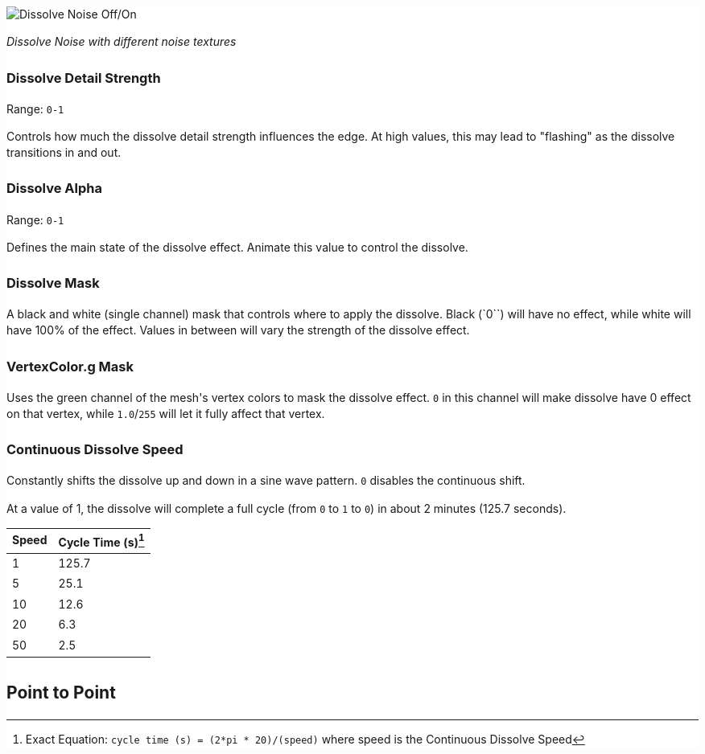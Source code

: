 ![Dissolve Noise Off/On](/img/special-fx/dissolve_Dissolve-Noise.png)

*Dissolve Noise with different noise textures*

### Dissolve Detail Strength

Range: `0-1`

Controls how much the dissolve detail strength influences the edge. At high values, this may lead to "flashing" as the dissolve transitions in and out. 

### Dissolve Alpha

Range: `0-1`

Defines the main state of the dissolve effect. Animate this value to control the dissolve.

### Dissolve Mask

A black and white (single channel) mask that controls where to apply the dissolve. Black (`0``) will have no effect, while white will have 100% of the effect. Values in between will vary the strength of the dissolve effect.

### VertexColor.g Mask

Uses the green channel of the mesh's vertex colors to mask the dissolve effect. `0` in this channel will make dissolve have 0 effect on that vertex, while `1.0`/`255` will let it fully affect that vertex.

### Continuous Dissolve Speed

<PoiVideo url='/vid/special-fx/dissolve_Continuous.mp4'/>

Constantly shifts the dissolve up and down in a sine wave pattern. `0` disables the continuous shift.

At a value of 1, the dissolve will complete a full cycle (from `0` to `1` to `0`) in about 2 minutes (125.7 seconds). 

| Speed | Cycle Time (s)[^1] |
|--|--|
| 1   | 125.7 |
| 5   |  25.1 |
| 10  |  12.6 |
| 20  |   6.3 |
| 50  |   2.5 |

## Point to Point

<PoiVideo url='/vid/special-fx/dissolve_PointToPoint.mp4'/>


[^1]: Exact Equation: `cycle time (s) = (2*pi * 20)/(speed)` where speed is the Continuous Dissolve Speed
